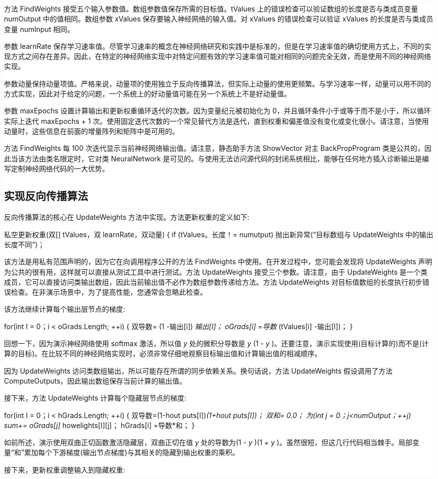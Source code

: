 方法 FindWeights 接受五个输入参数值。数组参数值保存所需的目标值。tValues 上的错误检查可以验证数组的长度是否与类成员变量 numOutput 中的值相同。数组参数 xValues 保存要输入神经网络的输入值。对 xValues 的错误检查可以验证 xValues 的长度是否与类成员变量 numInput 相同。

参数 learnRate 保存学习速率值。尽管学习速率的概念在神经网络研究和实践中是标准的，但是在学习速率值的确切使用方式上，不同的实现方式之间存在差异。因此，在特定的神经网络实现中对特定问题有效的学习速率值可能对相同的问题完全无效，而是使用不同的神经网络实现。

参数动量保持动量项值。严格来说，动量项的使用独立于反向传播算法，但实际上动量的使用更频繁。与学习速率一样，动量可以用不同的方式实现，因此对于给定的问题，一个系统上的好动量值可能在另一个系统上不是好动量值。

参数 maxEpochs 设置计算输出和更新权重循环迭代的次数。因为变量纪元被初始化为 0，并且循环条件小于或等于而不是小于，所以循环实际上迭代 maxEpochs + 1 次。使用固定迭代次数的一个常见替代方法是迭代，直到权重和偏差值没有变化或变化很小。请注意，当使用动量时，这些信息在前面的增量阵列和矩阵中是可用的。

方法 FindWeights 每 100 次迭代显示当前神经网络输出值。请注意，静态助手方法 ShowVector 对主 BackPropProgram 类是公共的，因此当该方法由类名限定时，它对类 NeuralNetwork 是可见的。与使用无法访问源代码的封闭系统相比，能够在任何地方插入诊断输出是编写定制神经网络代码的一大优势。

## 实现反向传播算法

反向传播算法的核心在 UpdateWeights 方法中实现。方法更新权重的定义如下:

私空更新权重(双[] tValues，双 learnRate，双动量)
{
if (tValues。长度！= numutput)
抛出新异常(“目标数组与 UpdateWeights 中的输出长度不同”)；

该方法是用私有范围声明的，因为它在向调用程序公开的方法 FindWeights 中使用。在开发过程中，您可能会发现将 UpdateWeights 声明为公共的很有用，这样就可以直接从测试工具中进行测试。方法 UpdateWeights 接受三个参数。请注意，由于 UpdateWeights 是一个类成员，它可以直接访问类输出数组，因此当前输出值不必作为数组参数传递给方法。方法 UpdateWeights 对目标值数组的长度执行初步错误检查。在非演示场景中，为了提高性能，您通常会忽略此检查。

该方法继续计算每个输出层节点的梯度:

for(int I = 0；i < oGrads.Length; ++i)
{
双导数= (1 -输出[i]) *输出[I]；
oGrads[i] =导数* (tValues[i] -输出[I])；
}

回想一下，因为演示神经网络使用 softmax 激活，所以值 *y* 处的微积分导数是 *y* (1 - *y* )。还要注意，演示实现使用(目标计算的)而不是(计算的目标)。在比较不同的神经网络实现时，必须非常仔细地观察目标输出值和计算输出值的相减顺序。

因为 UpdateWeights 访问类数组输出，所以可能存在所谓的同步依赖关系。换句话说，方法 UpdateWeights 假设调用了方法 ComputeOutputs，因此输出数组保存当前计算的输出值。

接下来，方法 UpdateWeights 计算每个隐藏层节点的梯度:

for(int I = 0；i < hGrads.Length; ++i)
{
双导数=(1-hout puts[I])*(1+hout puts[I])；
双和= 0.0；
为(int j = 0；j<numOutput；++j)
sum+= oGrads[j]* howelights[I][j]；
hGrads[i] =导数*和；
}

如前所述，演示使用双曲正切函数激活隐藏层，双曲正切在值 *y* 处的导数为(1 - *y* )(1 + *y* )。虽然很短，但这几行代码相当棘手。局部变量“和”累加每个下游梯度(输出节点梯度)与其相关的隐藏到输出权重的乘积。

接下来，更新权重调整输入到隐藏权重:
